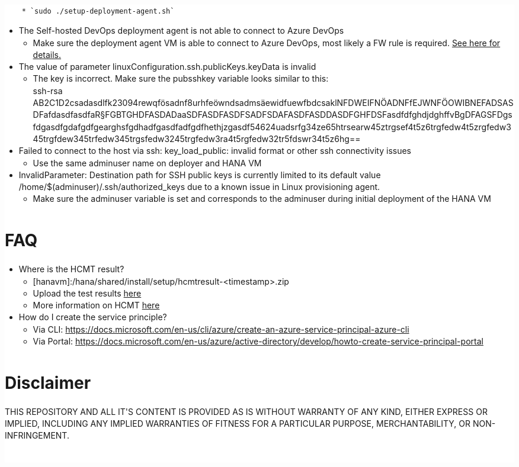 		* `sudo ./setup-deployment-agent.sh`
* The Self-hosted DevOps deployment agent is not able to connect to Azure DevOps
	* Make sure the deployment agent VM is able to connect to Azure DevOps, most likely a FW rule is required. [See here for details.](https://docs.microsoft.com/en-us/azure/devops/organizations/security/allow-list-ip-url?view=azure-devops&tabs=IP-V4#ip-addresses-and-range-restrictions)
* The value of parameter linuxConfiguration.ssh.publicKeys.keyData is invalid
	* The key is incorrect. Make sure the pubsshkey variable looks similar to this: <br />
	  ssh-rsa AB2C1D2csadasdlfk23094rewqfösadnf8urhfeöwndsadmsäewidfuewfbdcsaklNFDWEIFNÖADNFfEJWNFÖOWIBNEFADSASDFafdasdfasdfaR§FGBTGHDFASDADaaSDFASDFASDFSADFSDAFASDFASDDASDFGHFDSFasdfdfghdjdghffvBgDFAGSFDgsfdgasdfgdafgdfgearghsfgdhadfgasdfadfgdfhethjzgasdf54624uadsrfg34ze65htrsearw45ztrgsef4t5z6trgfedw4t5zrgfedw345trgfdew345trfedw345trgsfedw3245trgfedw3ra4t5rgfedw32tr5fdswr34t5z6hg==
* Failed to connect to the host via ssh: key_load_public: invalid format or other ssh connectivity issues
	* Use the same adminuser name on deployer and HANA VM
* InvalidParameter: Destination path for SSH public keys is currently limited to its default value /home/$(adminuser)/.ssh/authorized_keys  due to a known issue in Linux provisioning agent.
	* Make sure the adminuser variable is set and corresponds to the adminuser during initial deployment of the HANA VM

# FAQ
* Where is the HCMT result?
	- \[hanavm\]:/hana/shared/install/setup/hcmtresult-\<timestamp\>.zip
	- Upload the test results [here](https://hotui-supportportal.dispatcher.hana.ondemand.com/index.html)
	- More information on HCMT [here](https://blogs.sap.com/2019/12/04/sap-hana-hardware-and-cloud-measurement-tools-hcmt-replacement-of-hwcct-tool/)
* How do I create the service principle?
	- Via CLI: https://docs.microsoft.com/en-us/cli/azure/create-an-azure-service-principal-azure-cli 
	- Via Portal: https://docs.microsoft.com/en-us/azure/active-directory/develop/howto-create-service-principal-portal 

# Disclaimer
THIS REPOSITORY AND ALL IT'S CONTENT IS PROVIDED AS IS WITHOUT WARRANTY OF ANY KIND, EITHER EXPRESS OR IMPLIED, INCLUDING ANY IMPLIED WARRANTIES OF FITNESS FOR A PARTICULAR PURPOSE, MERCHANTABILITY, OR NON-INFRINGEMENT. <br />

<br />